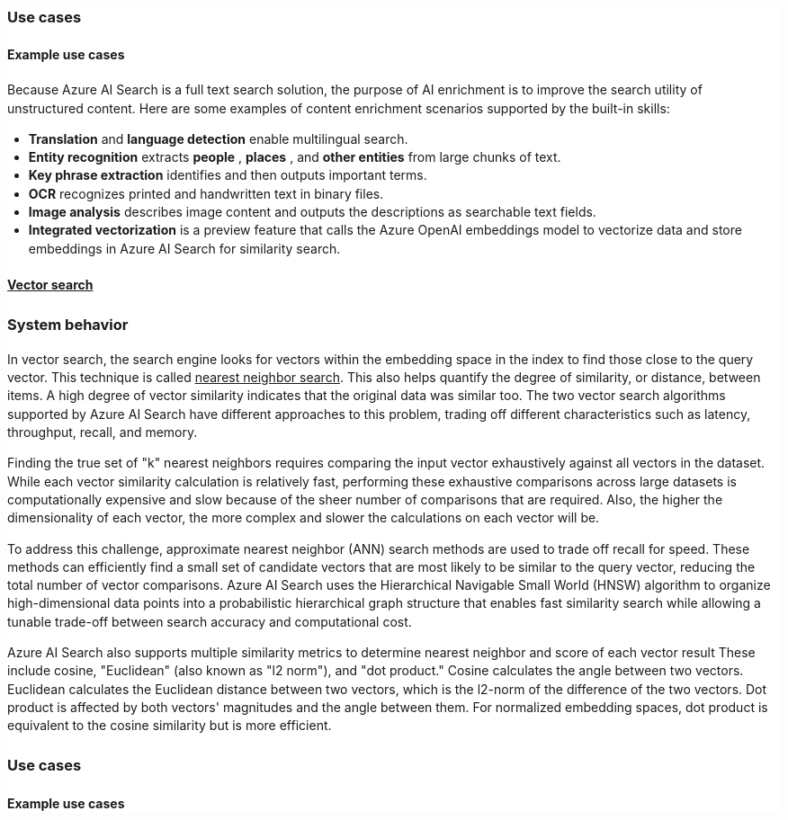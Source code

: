 ### Use cases

#### Example use cases

Because Azure AI Search is a full text search solution, the purpose of AI enrichment is to improve the search utility of unstructured content. Here are some examples of content enrichment scenarios supported by the built-in skills:

- **Translation** and **language detection** enable multilingual search.
- **Entity recognition** extracts **people** , **places** , and **other entities** from large chunks of text.
- **Key phrase extraction** identifies and then outputs important terms.
- **OCR** recognizes printed and handwritten text in binary files.
- **Image analysis** describes image content and outputs the descriptions as searchable text fields.
- **Integrated vectorization** is a preview feature that calls the Azure OpenAI embeddings model to vectorize data and store embeddings in Azure AI Search for similarity search.


#### [Vector search](#tab/vector)

### System behavior

In vector search, the search engine looks for vectors within the embedding space in the index to find those close to the query vector. This technique is called [nearest neighbor search](/azure/search/vector-search-overview#nearest-neighbors-search). This also helps quantify the degree of similarity, or distance, between items. A high degree of vector similarity indicates that the original data was similar too. The two vector search algorithms supported by Azure AI Search have different approaches to this problem, trading off different characteristics such as latency, throughput, recall, and memory.

Finding the true set of "k" nearest neighbors requires comparing the input vector exhaustively against all vectors in the dataset. While each vector similarity calculation is relatively fast, performing these exhaustive comparisons across large datasets is computationally expensive and slow because of the sheer number of comparisons that are required. Also, the higher the dimensionality of each vector, the more complex and slower the calculations on each vector will be.

To address this challenge, approximate nearest neighbor (ANN) search methods are used to trade off recall for speed. These methods can efficiently find a small set of candidate vectors that are most likely to be similar to the query vector, reducing the total number of vector comparisons. Azure AI Search uses the Hierarchical Navigable Small World (HNSW) algorithm to organize high-dimensional data points into a probabilistic hierarchical graph structure that enables fast similarity search while allowing a tunable trade-off between search accuracy and computational cost.

Azure AI Search also supports multiple similarity metrics to determine nearest neighbor and score of each vector result These include cosine, "Euclidean" (also known as "l2 norm"), and "dot product." Cosine calculates the angle between two vectors. Euclidean calculates the Euclidean distance between two vectors, which is the l2-norm of the difference of the two vectors. Dot product is affected by both vectors' magnitudes and the angle between them. For normalized embedding spaces, dot product is equivalent to the cosine similarity but is more efficient.

### Use cases

#### Example use cases
